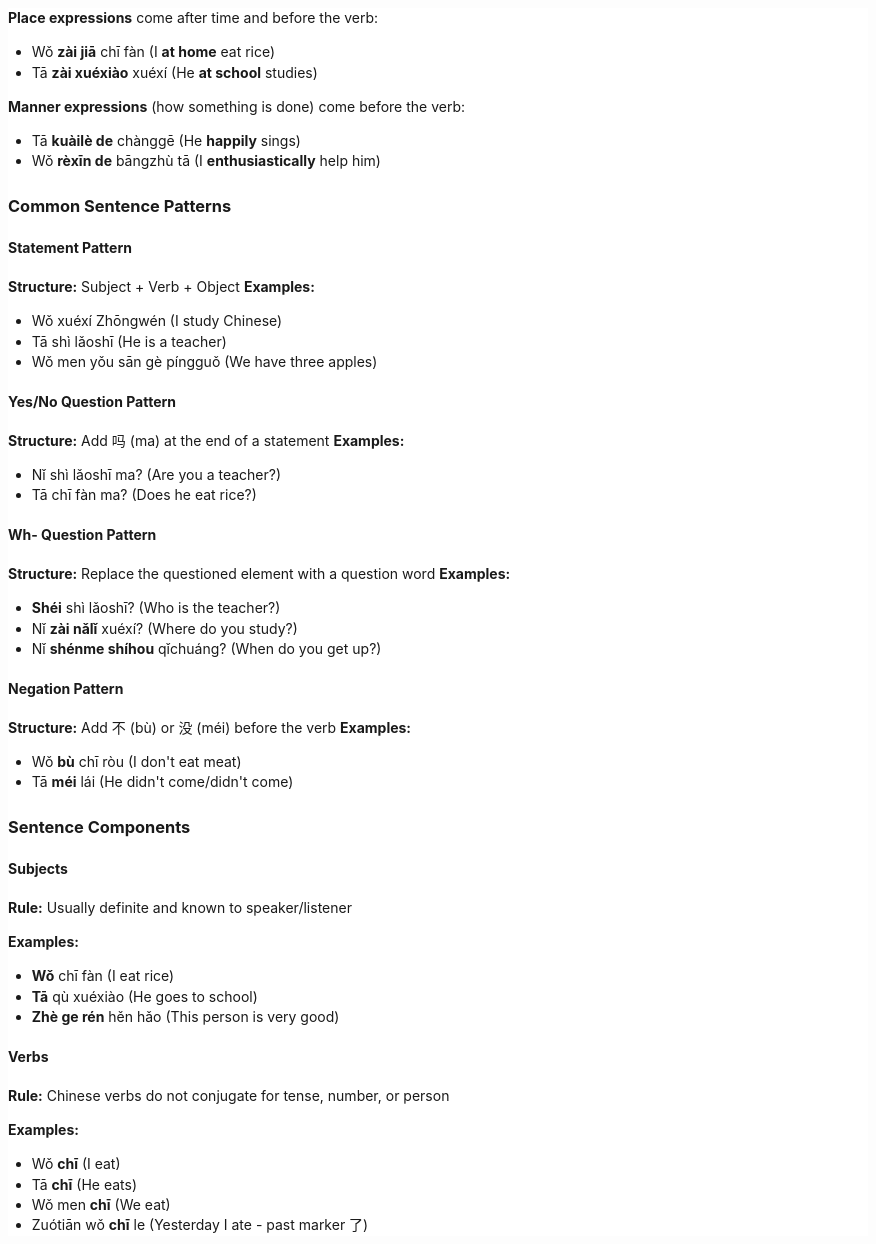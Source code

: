 **Place expressions** come after time and before the verb:
- Wǒ **zài jiā** chī fàn (I **at home** eat rice)
- Tā **zài xuéxiào** xuéxí (He **at school** studies)

**Manner expressions** (how something is done) come before the verb:
- Tā **kuàilè de** chànggē (He **happily** sings)
- Wǒ **rèxīn de** bāngzhù tā (I **enthusiastically** help him)

### Common Sentence Patterns

#### Statement Pattern
**Structure:** Subject + Verb + Object
**Examples:**
- Wǒ xuéxí Zhōngwén (I study Chinese)
- Tā shì lǎoshī (He is a teacher)
- Wǒ men yǒu sān gè píngguǒ (We have three apples)

#### Yes/No Question Pattern
**Structure:** Add 吗 (ma) at the end of a statement
**Examples:**
- Nǐ shì lǎoshī ma? (Are you a teacher?)
- Tā chī fàn ma? (Does he eat rice?)

#### Wh- Question Pattern
**Structure:** Replace the questioned element with a question word
**Examples:**
- **Shéi** shì lǎoshī? (Who is the teacher?)
- Nǐ **zài nǎlǐ** xuéxí? (Where do you study?)
- Nǐ **shénme shíhou** qǐchuáng? (When do you get up?)

#### Negation Pattern
**Structure:** Add 不 (bù) or 没 (méi) before the verb
**Examples:**
- Wǒ **bù** chī ròu (I don't eat meat)
- Tā **méi** lái (He didn't come/didn't come)

### Sentence Components

#### Subjects
**Rule:** Usually definite and known to speaker/listener

**Examples:**
- **Wǒ** chī fàn (I eat rice)
- **Tā** qù xuéxiào (He goes to school)
- **Zhè ge rén** hěn hǎo (This person is very good)

#### Verbs
**Rule:** Chinese verbs do not conjugate for tense, number, or person

**Examples:**
- Wǒ **chī** (I eat)
- Tā **chī** (He eats)
- Wǒ men **chī** (We eat)
- Zuótiān wǒ **chī** le (Yesterday I ate - past marker 了)

